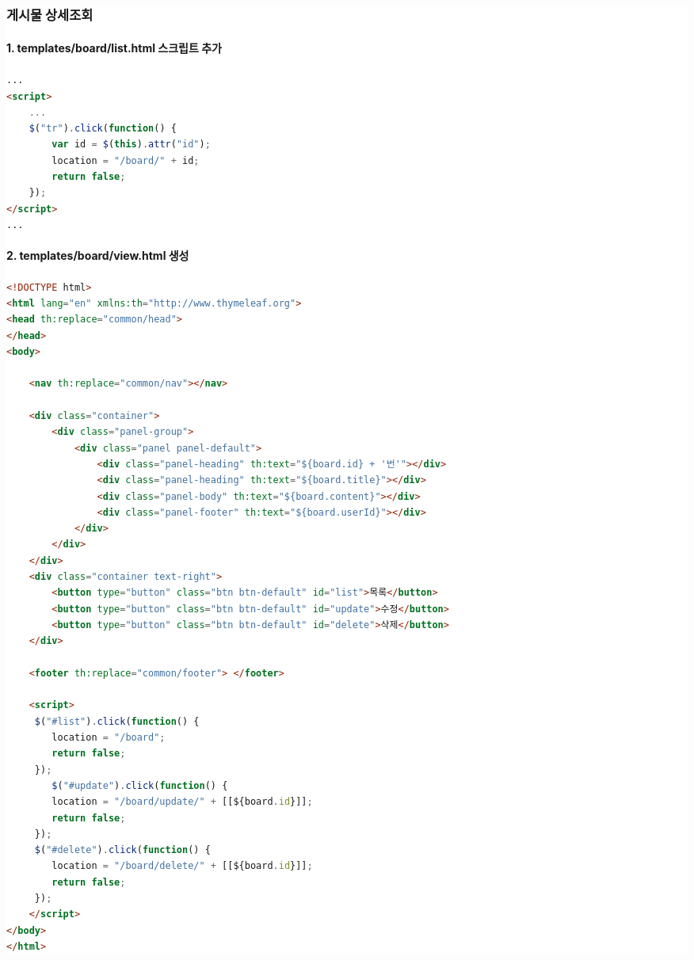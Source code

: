 

### 게시물 상세조회

#### 1. templates/board/list.html 스크립트 추가

```html
...
<script>
    ...
    $("tr").click(function() {
        var id = $(this).attr("id");
        location = "/board/" + id;
        return false;
    });
</script>
...
```

#### 2. templates/board/view.html 생성

```html
<!DOCTYPE html>
<html lang="en" xmlns:th="http://www.thymeleaf.org">
<head th:replace="common/head">
</head>
<body>

	<nav th:replace="common/nav"></nav>

	<div class="container">
		<div class="panel-group">
			<div class="panel panel-default">
				<div class="panel-heading" th:text="${board.id} + '번'"></div>
				<div class="panel-heading" th:text="${board.title}"></div>
				<div class="panel-body" th:text="${board.content}"></div>
				<div class="panel-footer" th:text="${board.userId}"></div>
			</div>
		</div>
	</div>
	<div class="container text-right">
		<button type="button" class="btn btn-default" id="list">목록</button>
		<button type="button" class="btn btn-default" id="update">수정</button>
		<button type="button" class="btn btn-default" id="delete">삭제</button>
	</div>

	<footer th:replace="common/footer"> </footer>

	<script>
	 $("#list").click(function() {
	 	location = "/board";
		return false;
	 });
	 	$("#update").click(function() {
	 	location = "/board/update/" + [[${board.id}]];
	 	return false;
	 });
	 $("#delete").click(function() {
	 	location = "/board/delete/" + [[${board.id}]];
	 	return false;
	 });
 	</script>
</body>
</html>
```
